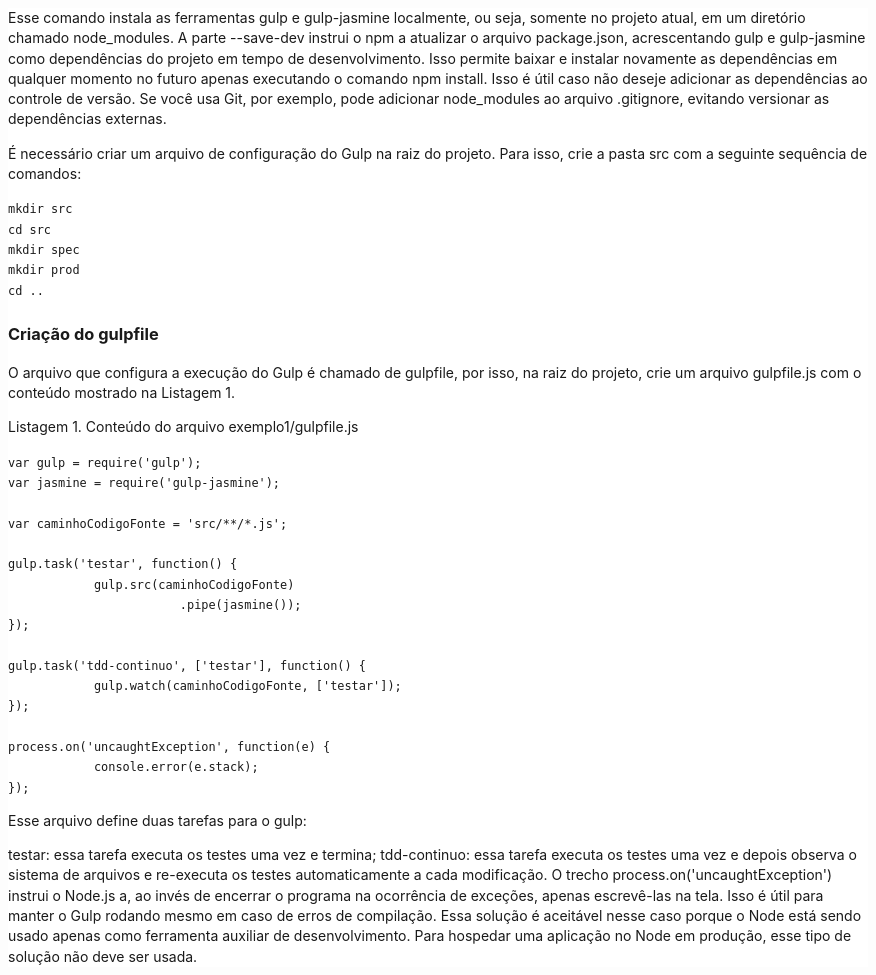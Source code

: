 Esse comando instala as ferramentas gulp e gulp-jasmine localmente, ou seja, somente no projeto atual, em um diretório chamado node_modules. A parte --save-dev instrui o npm a atualizar o arquivo package.json, acrescentando gulp e gulp-jasmine como dependências do projeto em tempo de desenvolvimento. Isso permite baixar e instalar novamente as dependências em qualquer momento no futuro apenas executando o comando npm install. Isso é útil caso não deseje adicionar as dependências ao controle de versão. Se você usa Git, por exemplo, pode adicionar node_modules ao arquivo .gitignore, evitando versionar as dependências externas.

É necessário criar um arquivo de configuração do Gulp na raiz do projeto. Para isso, crie a pasta src com a seguinte sequência de comandos:

```
mkdir src
cd src
mkdir spec
mkdir prod
cd ..
```

### Criação do gulpfile

O arquivo que configura a execução do Gulp é chamado de gulpfile, por isso, na raiz do projeto, crie um arquivo gulpfile.js com o conteúdo mostrado na Listagem 1.

Listagem 1. Conteúdo do arquivo exemplo1/gulpfile.js

```
var gulp = require('gulp');
var jasmine = require('gulp-jasmine');

var caminhoCodigoFonte = 'src/**/*.js';

gulp.task('testar', function() {
            gulp.src(caminhoCodigoFonte)
                        .pipe(jasmine());
});

gulp.task('tdd-continuo', ['testar'], function() {
            gulp.watch(caminhoCodigoFonte, ['testar']);
});

process.on('uncaughtException', function(e) {
            console.error(e.stack);
});
```

Esse arquivo define duas tarefas para o gulp:

testar: essa tarefa executa os testes uma vez e termina;
tdd-continuo: essa tarefa executa os testes uma vez e depois observa o sistema de arquivos e re-executa os testes automaticamente a cada modificação. O trecho process.on('uncaughtException') instrui o Node.js a, ao invés de encerrar o programa na ocorrência de exceções, apenas escrevê-las na tela. Isso é útil para manter o Gulp rodando mesmo em caso de erros de compilação. Essa solução é aceitável nesse caso porque o Node está sendo usado apenas como ferramenta auxiliar de desenvolvimento. Para hospedar uma aplicação no Node em produção, esse tipo de solução não deve ser usada.

